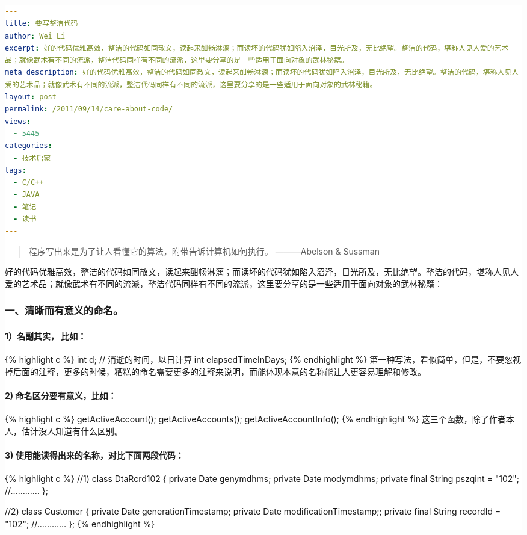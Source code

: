 ```yaml
---
title: 要写整洁代码
author: Wei Li
excerpt: 好的代码优雅高效，整洁的代码如同散文，读起来酣畅淋漓；而读坏的代码犹如陷入沼泽，目光所及，无比绝望。整洁的代码，堪称人见人爱的艺术品；就像武术有不同的流派，整洁代码同样有不同的流派，这里要分享的是一些适用于面向对象的武林秘籍。
meta_description: 好的代码优雅高效，整洁的代码如同散文，读起来酣畅淋漓；而读坏的代码犹如陷入沼泽，目光所及，无比绝望。整洁的代码，堪称人见人爱的艺术品；就像武术有不同的流派，整洁代码同样有不同的流派，这里要分享的是一些适用于面向对象的武林秘籍。
layout: post
permalink: /2011/09/14/care-about-code/
views:
  - 5445
categories:
  - 技术启蒙
tags:
  - C/C++
  - JAVA
  - 笔记
  - 读书
---
```

>程序写出来是为了让人看懂它的算法，附带告诉计算机如何执行。
>———Abelson & Sussman

好的代码优雅高效，整洁的代码如同散文，读起来酣畅淋漓；而读坏的代码犹如陷入沼泽，目光所及，无比绝望。整洁的代码，堪称人见人爱的艺术品；就像武术有不同的流派，整洁代码同样有不同的流派，这里要分享的是一些适用于面向对象的武林秘籍：

### 一、清晰而有意义的命名。

#### 1）名副其实， 比如：

{% highlight c %}
int d; // 消逝的时间，以日计算
int elapsedTimeInDays;
{% endhighlight %}
第一种写法，看似简单，但是，不要忽视掉后面的注释，更多的时候，糟糕的命名需要更多的注释来说明，而能体现本意的名称能让人更容易理解和修改。

#### 2) 命名区分要有意义，比如：
{% highlight c %}
getActiveAccount();
getActiveAccounts();
getActiveAccountInfo();
{% endhighlight %}
这三个函数，除了作者本人，估计没人知道有什么区别。

#### 3) 使用能读得出来的名称，对比下面两段代码：

{% highlight c %}
//1)
class DtaRcrd102 {
    private Date genymdhms;
    private Date modymdhms;
    private final String pszqint = "102";
    //…………
};
 
//2)
class Customer {
    private Date generationTimestamp;
    private Date modificationTimestamp;;
    private final String recordId = "102";
    //…………
};
{% endhighlight %}